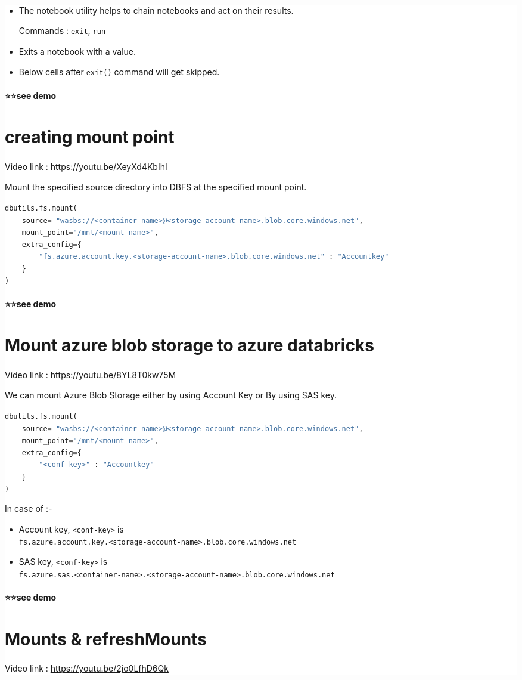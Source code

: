 - The notebook utility helps to chain notebooks and act on their results.

    Commands : `exit`, `run`

- Exits a notebook with a value.

- Below cells after `exit()` command will get skipped.

#### ⭐⭐see demo

# creating mount point

Video link : https://youtu.be/XeyXd4KbIhI

Mount the specified source directory into DBFS at the specified mount point.

```py
dbutils.fs.mount(
    source= "wasbs://<container-name>@<storage-account-name>.blob.core.windows.net",
    mount_point="/mnt/<mount-name>",
    extra_config={
        "fs.azure.account.key.<storage-account-name>.blob.core.windows.net" : "Accountkey"
    }
)
```

#### ⭐⭐see demo

# Mount azure blob storage to azure databricks

Video link : https://youtu.be/8YL8T0kw75M

We can mount Azure Blob Storage either by using Account Key or By using SAS key.

```py
dbutils.fs.mount(
    source= "wasbs://<container-name>@<storage-account-name>.blob.core.windows.net",
    mount_point="/mnt/<mount-name>",
    extra_config={
        "<conf-key>" : "Accountkey"
    }
)
```
In case of :-

- Account key, `<conf-key>` is \
`fs.azure.account.key.<storage-account-name>.blob.core.windows.net`

- SAS key, `<conf-key>` is \
`fs.azure.sas.<container-name>.<storage-account-name>.blob.core.windows.net`



#### ⭐⭐see demo

# Mounts & refreshMounts
Video link : https://youtu.be/2jo0LfhD6Qk
